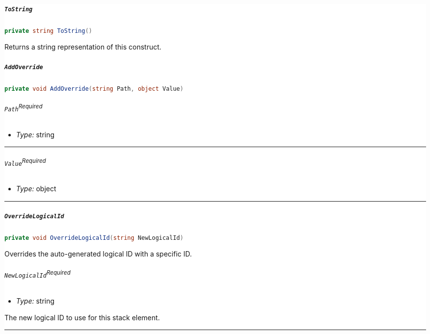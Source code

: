 
##### `ToString` <a name="ToString" id="rhizo-co-terraform-provider-oci.dataOciDataLabelingServiceDatasets.DataOciDataLabelingServiceDatasets.toString"></a>

```csharp
private string ToString()
```

Returns a string representation of this construct.

##### `AddOverride` <a name="AddOverride" id="rhizo-co-terraform-provider-oci.dataOciDataLabelingServiceDatasets.DataOciDataLabelingServiceDatasets.addOverride"></a>

```csharp
private void AddOverride(string Path, object Value)
```

###### `Path`<sup>Required</sup> <a name="Path" id="rhizo-co-terraform-provider-oci.dataOciDataLabelingServiceDatasets.DataOciDataLabelingServiceDatasets.addOverride.parameter.path"></a>

- *Type:* string

---

###### `Value`<sup>Required</sup> <a name="Value" id="rhizo-co-terraform-provider-oci.dataOciDataLabelingServiceDatasets.DataOciDataLabelingServiceDatasets.addOverride.parameter.value"></a>

- *Type:* object

---

##### `OverrideLogicalId` <a name="OverrideLogicalId" id="rhizo-co-terraform-provider-oci.dataOciDataLabelingServiceDatasets.DataOciDataLabelingServiceDatasets.overrideLogicalId"></a>

```csharp
private void OverrideLogicalId(string NewLogicalId)
```

Overrides the auto-generated logical ID with a specific ID.

###### `NewLogicalId`<sup>Required</sup> <a name="NewLogicalId" id="rhizo-co-terraform-provider-oci.dataOciDataLabelingServiceDatasets.DataOciDataLabelingServiceDatasets.overrideLogicalId.parameter.newLogicalId"></a>

- *Type:* string

The new logical ID to use for this stack element.

---
